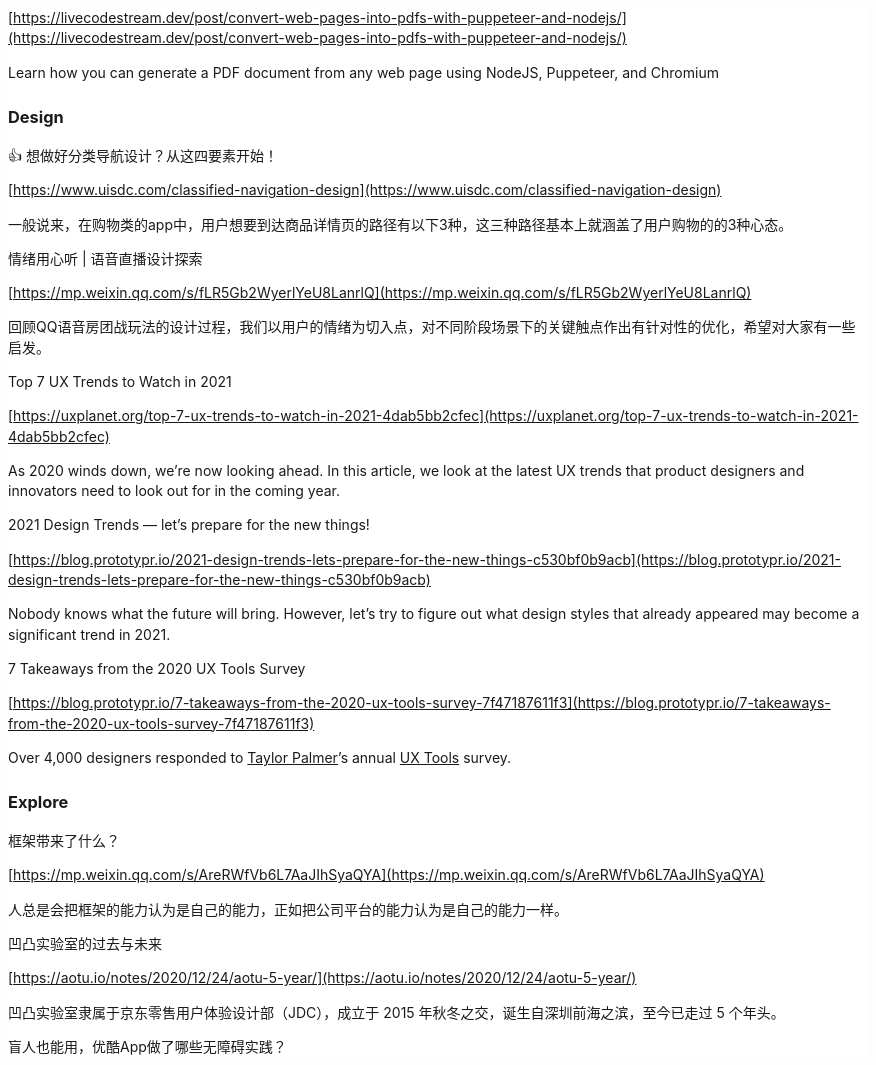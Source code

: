 [https://livecodestream.dev/post/convert-web-pages-into-pdfs-with-puppeteer-and-nodejs/](https://livecodestream.dev/post/convert-web-pages-into-pdfs-with-puppeteer-and-nodejs/)

Learn how you can generate a PDF document from any web page using NodeJS, Puppeteer, and Chromium

### Design
👍 想做好分类导航设计？从这四要素开始！

[https://www.uisdc.com/classified-navigation-design](https://www.uisdc.com/classified-navigation-design)

一般说来，在购物类的app中，用户想要到达商品详情页的路径有以下3种，这三种路径基本上就涵盖了用户购物的的3种心态。

情绪用心听 | 语音直播设计探索

[https://mp.weixin.qq.com/s/fLR5Gb2WyerlYeU8LanrlQ](https://mp.weixin.qq.com/s/fLR5Gb2WyerlYeU8LanrlQ)

回顾QQ语音房团战玩法的设计过程，我们以用户的情绪为切入点，对不同阶段场景下的关键触点作出有针对性的优化，希望对大家有一些启发。

Top 7 UX Trends to Watch in 2021

[https://uxplanet.org/top-7-ux-trends-to-watch-in-2021-4dab5bb2cfec](https://uxplanet.org/top-7-ux-trends-to-watch-in-2021-4dab5bb2cfec)

As 2020 winds down, we’re now looking ahead. In this article, we look at the latest UX trends that product designers and innovators need to look out for in the coming year.

2021 Design Trends — let’s prepare for the new things!

[https://blog.prototypr.io/2021-design-trends-lets-prepare-for-the-new-things-c530bf0b9acb](https://blog.prototypr.io/2021-design-trends-lets-prepare-for-the-new-things-c530bf0b9acb)

Nobody knows what the future will bring. However, let’s try to figure out what design styles that already appeared may become a significant trend in 2021.

7 Takeaways from the 2020 UX Tools Survey

[https://blog.prototypr.io/7-takeaways-from-the-2020-ux-tools-survey-7f47187611f3](https://blog.prototypr.io/7-takeaways-from-the-2020-ux-tools-survey-7f47187611f3)

Over 4,000 designers responded to [Taylor Palmer](https://taylorpalmer.co/)’s annual [UX Tools](https://uxtools.co/) survey.

### Explore
框架带来了什么？

[https://mp.weixin.qq.com/s/AreRWfVb6L7AaJIhSyaQYA](https://mp.weixin.qq.com/s/AreRWfVb6L7AaJIhSyaQYA)

人总是会把框架的能力认为是自己的能力，正如把公司平台的能力认为是自己的能力一样。

凹凸实验室的过去与未来

[https://aotu.io/notes/2020/12/24/aotu-5-year/](https://aotu.io/notes/2020/12/24/aotu-5-year/)

凹凸实验室隶属于京东零售用户体验设计部（JDC），成立于 2015 年秋冬之交，诞生自深圳前海之滨，至今已走过 5 个年头。

盲人也能用，优酷App做了哪些无障碍实践？
